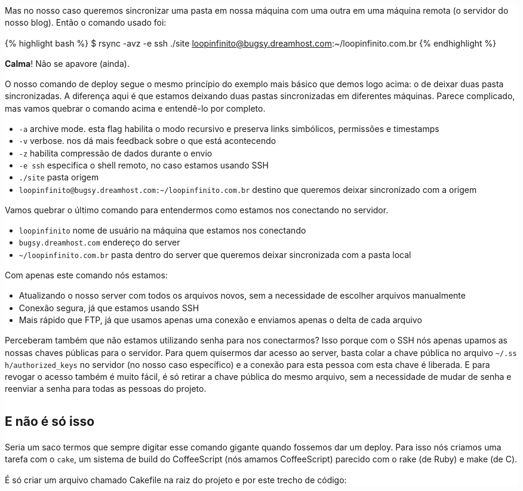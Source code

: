 Mas no nosso caso queremos sincronizar uma pasta em nossa máquina com uma outra em uma máquina remota (o servidor do nosso blog).
Então o comando usado foi:

{% highlight bash %}
$ rsync -avz -e ssh ./site loopinfinito@bugsy.dreamhost.com:~/loopinfinito.com.br
{% endhighlight %}

**Calma**! Não se apavore (ainda).

O nosso comando de deploy segue o mesmo princípio do exemplo mais básico que demos logo acima: o de deixar duas pasta sincronizadas.
A diferença aqui é que estamos deixando duas pastas sincronizadas em diferentes máquinas.
Parece complicado, mas vamos quebrar o comando acima e entendê-lo por completo.
<ul>
  <li><code>-a</code> archive mode. esta flag habilita o modo recursivo e preserva links simbólicos, permissões e timestamps</li>
  <li><code>-v</code> verbose. nos dá mais feedback sobre o que está acontecendo</li>
  <li><code>-z</code> habilita compressão de dados durante o envio</li>
  <li><code>-e ssh</code> especifica o shell remoto, no caso estamos usando SSH</li>
  <li><code>./site</code> pasta origem </li>
  <li><code>loopinfinito@bugsy.dreamhost.com:~/loopinfinito.com.br</code> destino que queremos deixar sincronizado com a origem</li>
</ul>

Vamos quebrar o último comando para entendermos como estamos nos conectando no servidor.
<ul>
  <li><code>loopinfinito</code> nome de usuário na máquina que estamos nos conectando</li>
  <li><code>bugsy.dreamhost.com</code> endereço do server</li>
  <li><code>~/loopinfinito.com.br</code> pasta dentro do server que queremos deixar sincronizada com a pasta local</li>
</ul>

Com apenas este comando nós estamos:
- Atualizando o nosso server com todos os arquivos novos, sem a necessidade de escolher arquivos manualmente
- Conexão segura, já que estamos usando SSH
- Mais rápido que FTP, já que usamos apenas uma conexão e enviamos apenas o delta de cada arquivo

Perceberam também que não estamos utilizando senha para nos conectarmos?
Isso porque com o SSH nós apenas upamos as nossas chaves públicas para o servidor.
Para quem quisermos dar acesso ao server, basta colar a chave pública no arquivo <code>~/.ssh/authorized_keys</code> no servidor (no nosso caso específico) e a conexão para esta pessoa com esta chave é liberada.
E para revogar o acesso também é muito fácil, é só retirar a chave pública do mesmo arquivo, sem a necessidade de mudar de senha e reenviar a senha para todas as pessoas do projeto.

## E não é só isso
Seria um saco termos que sempre digitar esse comando gigante quando fossemos dar um deploy.
Para isso nós criamos uma tarefa com o <code>cake</code>, um sistema de build do CoffeeScript (nós amamos CoffeeScript) parecido com o rake (de Ruby) e make (de C).

É só criar um arquivo chamado Cakefile na raiz do projeto e por este trecho de código:
